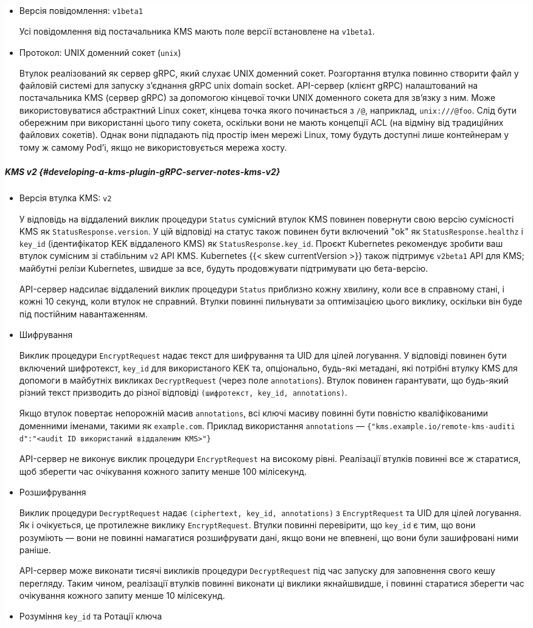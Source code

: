 - Версія повідомлення: `v1beta1`

  Усі повідомлення від постачальника KMS мають поле версії встановлене на `v1beta1`.

- Протокол: UNIX доменний сокет (`unix`)

  Втулок реалізований як сервер gRPC, який слухає UNIX доменний сокет. Розгортання втулка повинно створити файл у файловій системі для запуску зʼєднання gRPC unix domain socket. API-сервер (клієнт gRPC) налаштований на постачальника KMS (сервер gRPC) за допомогою кінцевої точки UNIX доменного сокета для звʼязку з ним. Може використовуватися абстрактний Linux сокет, кінцева точка якого починається з `/@`, наприклад, `unix:///@foo`. Слід бути обережним при використанні цього типу сокета, оскільки вони не мають концепції ACL (на відміну від традиційних файлових сокетів). Однак вони підпадають під простір імен мережі Linux, тому будуть доступні лише контейнерам у тому ж самому Podʼі, якщо не використовується мережа хосту.

##### KMS v2 {#developing-a-kms-plugin-gRPC-server-notes-kms-v2}

- Версія втулка KMS: `v2`

  У відповідь на віддалений виклик процедури `Status` сумісний втулок KMS повинен повернути свою версію сумісності KMS як `StatusResponse.version`. У цій відповіді на статус також повинен бути включений "ok" як `StatusResponse.healthz` і `key_id` (ідентифікатор KEK віддаленого KMS) як `StatusResponse.key_id`. Проєкт Kubernetes рекомендує зробити ваш втулок сумісним зі стабільним `v2` API KMS. Kubernetes {{< skew currentVersion >}} також підтримує `v2beta1` API для KMS; майбутні релізи Kubernetes, швидше за все, будуть продовжувати підтримувати цю бета-версію.

  API-сервер надсилає віддалений виклик процедури `Status` приблизно кожну хвилину, коли все в справному стані, і кожні 10 секунд, коли втулок не справний. Втулки повинні пильнувати за оптимізацією цього виклику, оскільки він буде під постійним навантаженням.

- Шифрування

  Виклик процедури `EncryptRequest` надає текст для шифрування та UID для цілей логування. У відповіді повинен бути включений шифротекст, `key_id` для використаного KEK та, опціонально, будь-які метадані, які потрібні втулку KMS для допомоги в майбутніх викликах `DecryptRequest` (через поле `annotations`). Втулок повинен гарантувати, що будь-який різний текст призводить до різної відповіді `(шифротекст, key_id, annotations)`.

  Якщо втулок повертає непорожній масив `annotations`, всі ключі масиву повинні бути повністю кваліфікованими доменними іменами, такими як `example.com`. Приклад використання `annotations` — `{"kms.example.io/remote-kms-auditid":"<audit ID використаний віддаленим KMS>"}`

  API-сервер не виконує виклик процедури `EncryptRequest` на високому рівні. Реалізації втулків повинні все ж старатися, щоб зберегти час очікування кожного запиту менше 100 мілісекунд.

- Розшифрування

  Виклик процедури `DecryptRequest` надає `(ciphertext, key_id, annotations)` з `EncryptRequest` та UID для цілей логування. Як і очікується, це протилежне виклику `EncryptRequest`. Втулки повинні перевірити, що `key_id` є тим, що вони розуміють — вони не повинні намагатися розшифрувати дані, якщо вони не впевнені, що вони були зашифровані ними раніше.

  API-сервер може виконати тисячі викликів процедури `DecryptRequest` під час запуску для заповнення свого кешу перегляду. Таким чином, реалізації втулків повинні виконати ці виклики якнайшвидше, і повинні старатися зберегти час очікування кожного запиту менше 10 мілісекунд.

- Розуміння `key_id` та Ротації ключа
